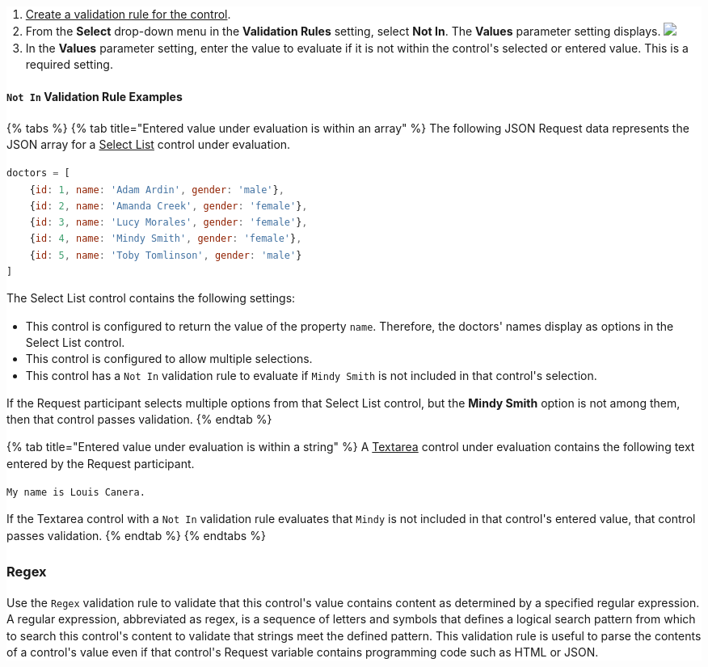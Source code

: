 1. [Create a validation rule for the control](validation-rules-for-validation-control-settings.md#create-a-validation-rule).
2. From the **Select** drop-down menu in the **Validation Rules** setting, select **Not In**. The **Values** parameter setting displays. ![](../../../../.gitbook/assets/not-in-values-validation-screens-builder-processes.png) 
3. In the **Values** parameter setting, enter the value to evaluate if it is not within the control's selected or entered value. This is a required setting.

#### `Not In` Validation Rule Examples

{% tabs %}
{% tab title="Entered value under evaluation is within an array" %}
The following JSON Request data represents the JSON array for a [Select List](select-list-control-settings.md) control under evaluation.

```javascript
doctors = [
    {id: 1, name: 'Adam Ardin', gender: 'male'},
    {id: 2, name: 'Amanda Creek', gender: 'female'},
    {id: 3, name: 'Lucy Morales', gender: 'female'},
    {id: 4, name: 'Mindy Smith', gender: 'female'},
    {id: 5, name: 'Toby Tomlinson', gender: 'male'}
]
```

The Select List control contains the following settings:

* This control is configured to return the value of the property `name`. Therefore, the doctors' names display as options in the Select List control.
* This control is configured to allow multiple selections.
* This control has a `Not In` validation rule to evaluate if `Mindy Smith` is not included in that control's selection.

If the Request participant selects multiple options from that Select List control, but the **Mindy Smith** option is not among them, then that control passes validation.
{% endtab %}

{% tab title="Entered value under evaluation is within a string" %}
A [Textarea](textarea-control-settings.md) control under evaluation contains the following text entered by the Request participant.

```text
My name is Louis Canera.
```

If the Textarea control with a `Not In` validation rule evaluates that `Mindy` is not included in that control's entered value, that control passes validation.
{% endtab %}
{% endtabs %}

### Regex

Use the `Regex` validation rule to validate that this control's value contains content as determined by a specified regular expression. A regular expression, abbreviated as regex, is a sequence of letters and symbols that defines a logical search pattern from which to search this control's content to validate that strings meet the defined pattern. This validation rule is useful to parse the contents of a control's value even if that control's Request variable contains programming code such as HTML or JSON.
